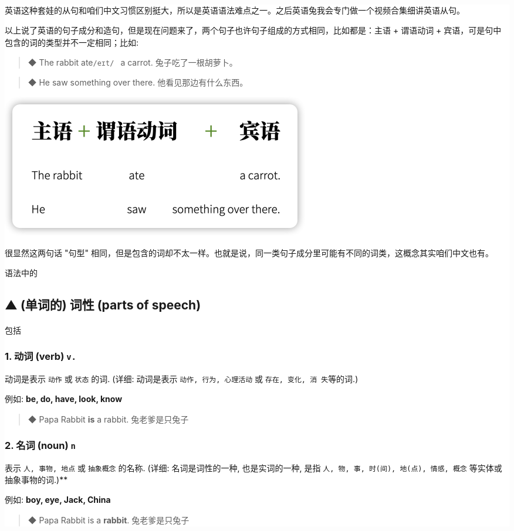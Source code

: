 英语这种套娃的从句和咱们中文习惯区别挺大，所以是英语语法难点之一。之后英语兔我会专门做一个视频合集细讲英语从句。

以上说了英语的句子成分和造句，但是现在问题来了，两个句子也许句子组成的方式相同，比如都是：主语 + 谓语动词 + 宾语，可是句中包含的词的类型并不一定相同；比如:

> ◆ The rabbit ate`/eɪt/ ` a carrot.   兔子吃了一根胡萝卜。

> ◆ He saw something over there.  他看见那边有什么东西。

<img src="readme.assets/image-20220525142647726.png" alt="image-20220525142647726" style="zoom: 50%;" />

很显然这两句话 "句型" 相同，但是包含的词却不太一样。也就是说，同一类句子成分里可能有不同的词类，这概念其实咱们中文也有。

语法中的 

## ▲ (单词的) 词性 (parts of speech)

包括

### 1. 动词 (verb) `v.`

动词是表示 `动作` 或 `状态` 的词. (详细: 动词是表示 `动作, 行为, 心理活动` 或 `存在, 变化, 消
失`等的词.)

例如: **be, do, have, look, know**

> ◆ Papa Rabbit **is** a rabbit.  兔老爹是只兔子

### 2. 名词 (noun) `n`

表示 `人, 事物, 地点` 或 `抽象概念` 的名称. (详细: 名词是词性的一种, 也是实词的一种, 是指 `人, 物, 事, 时(间), 地(点), 情感, 概念` 等实体或抽象事物的词.)**

例如:  **boy, eye, Jack, China**

> ◆ Papa Rabbit is a **rabbit**.  兔老爹是只兔子
